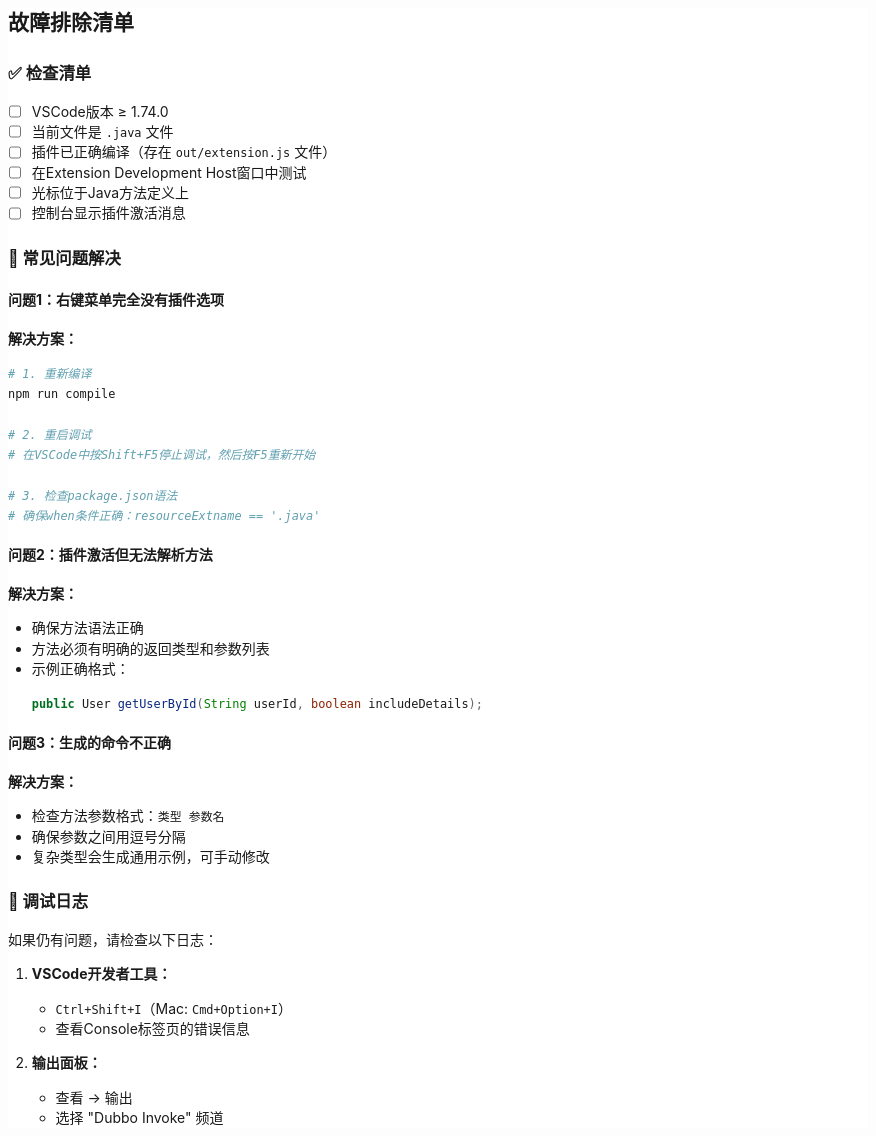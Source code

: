 ## 故障排除清单

### ✅ 检查清单

- [ ] VSCode版本 ≥ 1.74.0
- [ ] 当前文件是 `.java` 文件
- [ ] 插件已正确编译（存在 `out/extension.js` 文件）
- [ ] 在Extension Development Host窗口中测试
- [ ] 光标位于Java方法定义上
- [ ] 控制台显示插件激活消息

### 🔧 常见问题解决

#### 问题1：右键菜单完全没有插件选项

**解决方案：**
```bash
# 1. 重新编译
npm run compile

# 2. 重启调试
# 在VSCode中按Shift+F5停止调试，然后按F5重新开始

# 3. 检查package.json语法
# 确保when条件正确：resourceExtname == '.java'
```

#### 问题2：插件激活但无法解析方法

**解决方案：**
- 确保方法语法正确
- 方法必须有明确的返回类型和参数列表
- 示例正确格式：
  ```java
  public User getUserById(String userId, boolean includeDetails);
  ```

#### 问题3：生成的命令不正确

**解决方案：**
- 检查方法参数格式：`类型 参数名`
- 确保参数之间用逗号分隔
- 复杂类型会生成通用示例，可手动修改

### 📝 调试日志

如果仍有问题，请检查以下日志：

1. **VSCode开发者工具：**
   - `Ctrl+Shift+I`（Mac: `Cmd+Option+I`）
   - 查看Console标签页的错误信息

2. **输出面板：**
   - 查看 → 输出
   - 选择 "Dubbo Invoke" 频道

